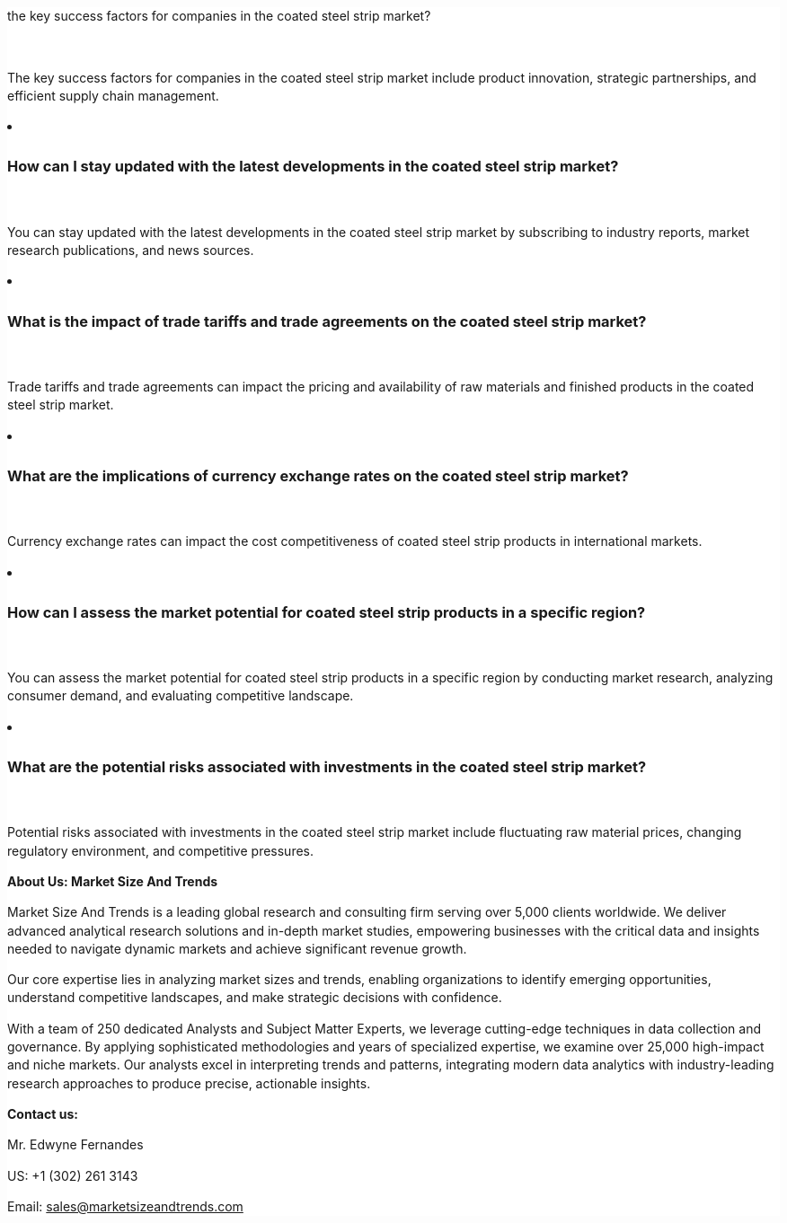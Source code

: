 the key success factors for companies in the coated steel strip market?</h3> <p>&nbsp;</p><p>The key success factors for companies in the coated steel strip market include product innovation, strategic partnerships, and efficient supply chain management.</p> </li> <li> <h3>How can I stay updated with the latest developments in the coated steel strip market?</h3> <p>&nbsp;</p><p>You can stay updated with the latest developments in the coated steel strip market by subscribing to industry reports, market research publications, and news sources.</p> </li> <li> <h3>What is the impact of trade tariffs and trade agreements on the coated steel strip market?</h3> <p>&nbsp;</p><p>Trade tariffs and trade agreements can impact the pricing and availability of raw materials and finished products in the coated steel strip market.</p> </li> <li> <h3>What are the implications of currency exchange rates on the coated steel strip market?</h3> <p>&nbsp;</p><p>Currency exchange rates can impact the cost competitiveness of coated steel strip products in international markets.</p> </li> <li> <h3>How can I assess the market potential for coated steel strip products in a specific region?</h3> <p>&nbsp;</p><p>You can assess the market potential for coated steel strip products in a specific region by conducting market research, analyzing consumer demand, and evaluating competitive landscape.</p> </li> <li> <h3>What are the potential risks associated with investments in the coated steel strip market?</h3> <p>&nbsp;</p><p>Potential risks associated with investments in the coated steel strip market include fluctuating raw material prices, changing regulatory environment, and competitive pressures.</p> </li></ol></body></html></p><p><strong>About Us:&nbsp;Market Size And Trends</strong></p><p>Market Size And Trends&nbsp;is a leading global research and consulting firm serving over 5,000 clients worldwide. We deliver advanced analytical research solutions and in-depth market studies, empowering businesses with the critical data and insights needed to navigate dynamic markets and achieve significant revenue growth.</p><p>Our core expertise lies in analyzing market sizes and trends, enabling organizations to identify emerging opportunities, understand competitive landscapes, and make strategic decisions with confidence.</p><p>With a team of 250 dedicated Analysts and Subject Matter Experts, we leverage cutting-edge techniques in data collection and governance. By applying sophisticated methodologies and years of specialized expertise, we examine over 25,000 high-impact and niche markets. Our analysts excel in interpreting trends and patterns, integrating modern data analytics with industry-leading research approaches to produce precise, actionable insights.</p><p><strong>Contact us:</strong></p><p>Mr. Edwyne Fernandes</p><p>US: +1 (302) 261 3143</p><p>Email: <a href="mailto:sales@marketsizeandtrends.com">sales@marketsizeandtrends.com</a>&nbsp;</p>
